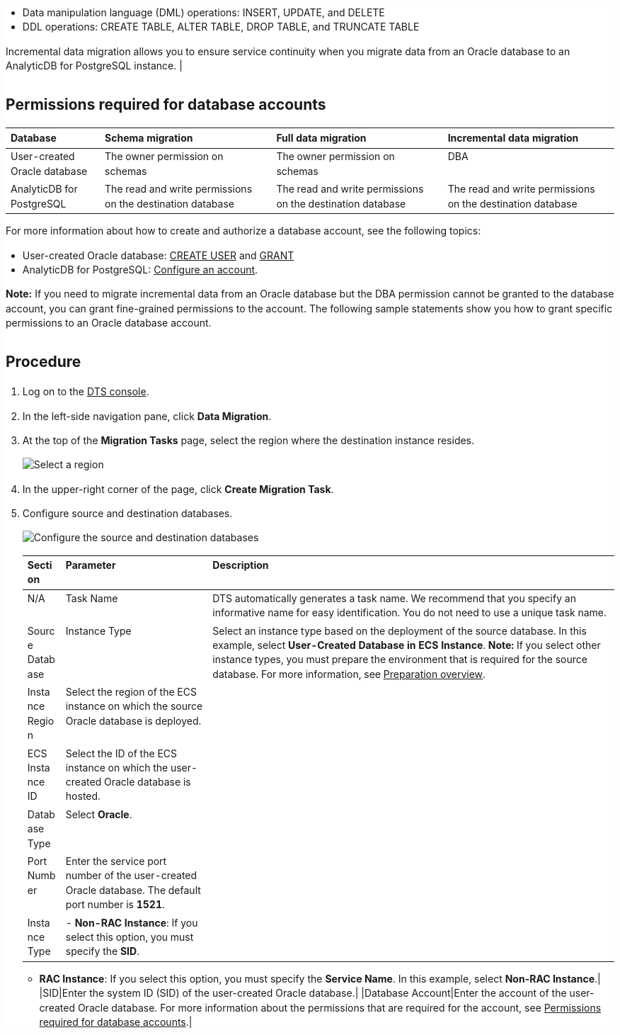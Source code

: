  -   Data manipulation language \(DML\) operations: INSERT, UPDATE, and DELETE
-   DDL operations: CREATE TABLE, ALTER TABLE, DROP TABLE, and TRUNCATE TABLE

 Incremental data migration allows you to ensure service continuity when you migrate data from an Oracle database to an AnalyticDB for PostgreSQL instance. |

## Permissions required for database accounts

|Database|Schema migration|Full data migration|Incremental data migration|
|:-------|:---------------|:------------------|:-------------------------|
|User-created Oracle database|The owner permission on schemas|The owner permission on schemas|DBA|
|AnalyticDB for PostgreSQL|The read and write permissions on the destination database|The read and write permissions on the destination database|The read and write permissions on the destination database|

For more information about how to create and authorize a database account, see the following topics:

-   User-created Oracle database: [CREATE USER](https://docs.oracle.com/cd/B19306_01/server.102/b14200/statements_8003.htm) and [GRANT](https://docs.oracle.com/cd/B19306_01/server.102/b14200/statements_9013.htm)
-   AnalyticDB for PostgreSQL: [Configure an account](~~50206~~).

**Note:** If you need to migrate incremental data from an Oracle database but the DBA permission cannot be granted to the database account, you can grant fine-grained permissions to the account. The following sample statements show you how to grant specific permissions to an Oracle database account.





## Procedure

1.  Log on to the [DTS console](https://dts-intl.console.aliyun.com/).

2.  In the left-side navigation pane, click **Data Migration**.

3.  At the top of the **Migration Tasks** page, select the region where the destination instance resides.

    ![Select a region](https://static-aliyun-doc.oss-accelerate.aliyuncs.com/assets/img/en-US/9840359951/p50439.png)

4.  In the upper-right corner of the page, click **Create Migration Task**.

5.  Configure source and destination databases.

    ![Configure the source and destination databases](https://static-aliyun-doc.oss-accelerate.aliyuncs.com/assets/img/en-US/1689055061/p128448.png)

    |Section|Parameter|Description|
    |:------|:--------|:----------|
    |N/A|Task Name|DTS automatically generates a task name. We recommend that you specify an informative name for easy identification. You do not need to use a unique task name.|
    |Source Database|Instance Type|Select an instance type based on the deployment of the source database. In this example, select **User-Created Database in ECS Instance**. **Note:** If you select other instance types, you must prepare the environment that is required for the source database. For more information, see [Preparation overview](). |
    |Instance Region|Select the region of the ECS instance on which the source Oracle database is deployed.|
    |ECS Instance ID|Select the ID of the ECS instance on which the user-created Oracle database is hosted.|
    |Database Type|Select **Oracle**.|
    |Port Number|Enter the service port number of the user-created Oracle database. The default port number is **1521**.|
    |Instance Type|    -   **Non-RAC Instance**: If you select this option, you must specify the **SID**.
    -   **RAC Instance**: If you select this option, you must specify the **Service Name**.
 In this example, select **Non-RAC Instance**.|
    |SID|Enter the system ID \(SID\) of the user-created Oracle database.|
    |Database Account|Enter the account of the user-created Oracle database. For more information about the permissions that are required for the account, see [Permissions required for database accounts](#section_ob1_wtk_7lu).|
